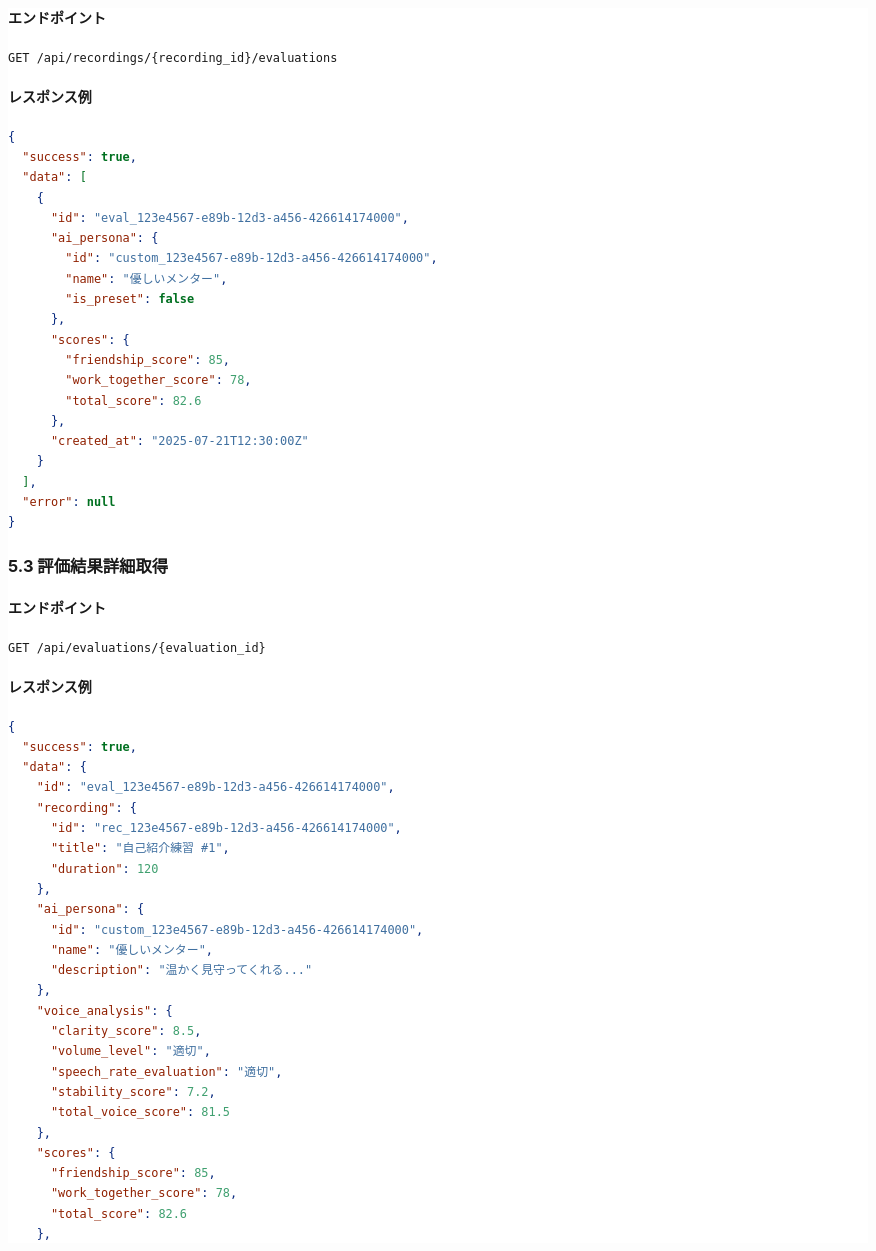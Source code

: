 #### エンドポイント
```http
GET /api/recordings/{recording_id}/evaluations
```

#### レスポンス例
```json
{
  "success": true,
  "data": [
    {
      "id": "eval_123e4567-e89b-12d3-a456-426614174000",
      "ai_persona": {
        "id": "custom_123e4567-e89b-12d3-a456-426614174000",
        "name": "優しいメンター",
        "is_preset": false
      },
      "scores": {
        "friendship_score": 85,
        "work_together_score": 78,
        "total_score": 82.6
      },
      "created_at": "2025-07-21T12:30:00Z"
    }
  ],
  "error": null
}
```

### 5.3 評価結果詳細取得

#### エンドポイント
```http
GET /api/evaluations/{evaluation_id}
```

#### レスポンス例
```json
{
  "success": true,
  "data": {
    "id": "eval_123e4567-e89b-12d3-a456-426614174000",
    "recording": {
      "id": "rec_123e4567-e89b-12d3-a456-426614174000",
      "title": "自己紹介練習 #1",
      "duration": 120
    },
    "ai_persona": {
      "id": "custom_123e4567-e89b-12d3-a456-426614174000",
      "name": "優しいメンター",
      "description": "温かく見守ってくれる..."
    },
    "voice_analysis": {
      "clarity_score": 8.5,
      "volume_level": "適切",
      "speech_rate_evaluation": "適切",
      "stability_score": 7.2,
      "total_voice_score": 81.5
    },
    "scores": {
      "friendship_score": 85,
      "work_together_score": 78,
      "total_score": 82.6
    },
```